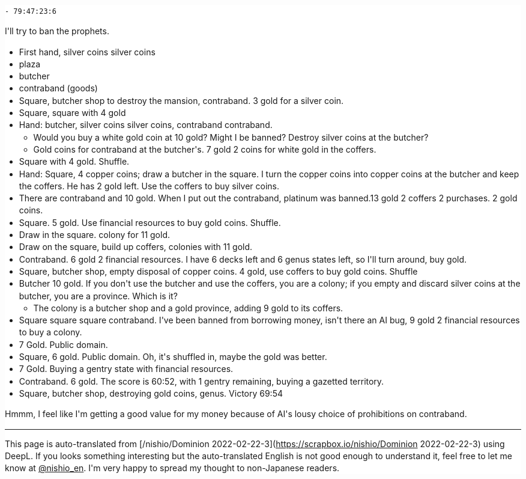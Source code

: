     - 79:47:23:6

I'll try to ban the prophets.
- First hand, silver coins silver coins
- plaza
- butcher
- contraband (goods)
- Square, butcher shop to destroy the mansion, contraband. 3 gold for a silver coin.
- Square, square with 4 gold
- Hand: butcher, silver coins silver coins, contraband contraband.
    - Would you buy a white gold coin at 10 gold? Might I be banned? Destroy silver coins at the butcher?
    - Gold coins for contraband at the butcher's. 7 gold 2 coins for white gold in the coffers.
- Square with 4 gold. Shuffle.
- Hand: Square, 4 copper coins; draw a butcher in the square. I turn the copper coins into copper coins at the butcher and keep the coffers. He has 2 gold left. Use the coffers to buy silver coins.
- There are contraband and 10 gold. When I put out the contraband, platinum was banned.13 gold 2 coffers 2 purchases. 2 gold coins.
- Square. 5 gold. Use financial resources to buy gold coins. Shuffle.
- Draw in the square. colony for 11 gold.
- Draw on the square, build up coffers, colonies with 11 gold.
- Contraband. 6 gold 2 financial resources. I have 6 decks left and 6 genus states left, so I'll turn around, buy gold.
- Square, butcher shop, empty disposal of copper coins. 4 gold, use coffers to buy gold coins. Shuffle
- Butcher 10 gold. If you don't use the butcher and use the coffers, you are a colony; if you empty and discard silver coins at the butcher, you are a province. Which is it?
    - The colony is a butcher shop and a gold province, adding 9 gold to its coffers.
- Square square square contraband. I've been banned from borrowing money, isn't there an AI bug, 9 gold 2 financial resources to buy a colony.
- 7 Gold. Public domain.
- Square, 6 gold. Public domain. Oh, it's shuffled in, maybe the gold was better.
- 7 Gold. Buying a gentry state with financial resources.
- Contraband. 6 gold. The score is 60:52, with 1 gentry remaining, buying a gazetted territory.
- Square, butcher shop, destroying gold coins, genus. Victory 69:54

Hmmm, I feel like I'm getting a good value for my money because of AI's lousy choice of prohibitions on contraband.

---
This page is auto-translated from [/nishio/Dominion 2022-02-22-3](https://scrapbox.io/nishio/Dominion 2022-02-22-3) using DeepL. If you looks something interesting but the auto-translated English is not good enough to understand it, feel free to let me know at [@nishio_en](https://twitter.com/nishio_en). I'm very happy to spread my thought to non-Japanese readers.